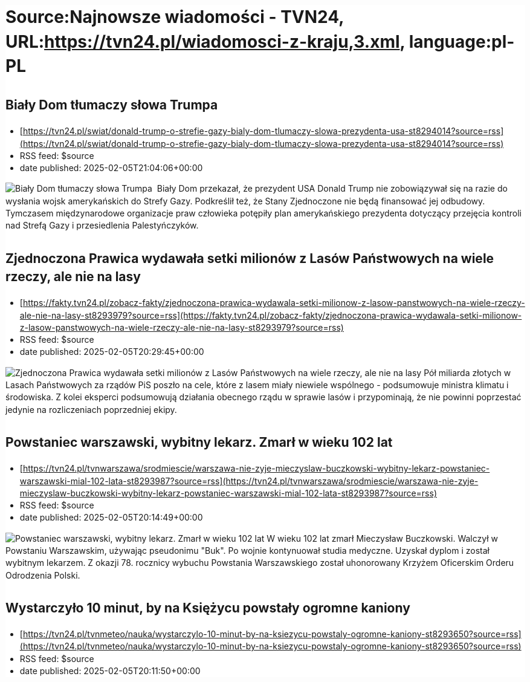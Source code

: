 # Source:Najnowsze wiadomości - TVN24, URL:https://tvn24.pl/wiadomosci-z-kraju,3.xml, language:pl-PL

## Biały Dom tłumaczy słowa Trumpa
 - [https://tvn24.pl/swiat/donald-trump-o-strefie-gazy-bialy-dom-tlumaczy-slowa-prezydenta-usa-st8294014?source=rss](https://tvn24.pl/swiat/donald-trump-o-strefie-gazy-bialy-dom-tlumaczy-slowa-prezydenta-usa-st8294014?source=rss)
 - RSS feed: $source
 - date published: 2025-02-05T21:04:06+00:00

<img src="https://tvn24.pl/najnowsze/cdn-zdjecie-4512695-epa11877165-ph8294028/alternates/LANDSCAPE_1280" alt="Biały Dom tłumaczy słowa Trumpa " />
    Biały Dom przekazał, że prezydent USA Donald Trump nie zobowiązywał się na razie do wysłania wojsk amerykańskich do Strefy Gazy. Podkreślił też, że Stany Zjednoczone nie będą finansować jej odbudowy. Tymczasem międzynarodowe organizacje praw człowieka potępiły plan amerykańskiego prezydenta dotyczący przejęcia kontroli nad Strefą Gazy i przesiedlenia Palestyńczyków.

## Zjednoczona Prawica wydawała setki milionów z Lasów Państwowych na wiele rzeczy, ale nie na lasy
 - [https://fakty.tvn24.pl/zobacz-fakty/zjednoczona-prawica-wydawala-setki-milionow-z-lasow-panstwowych-na-wiele-rzeczy-ale-nie-na-lasy-st8293979?source=rss](https://fakty.tvn24.pl/zobacz-fakty/zjednoczona-prawica-wydawala-setki-milionow-z-lasow-panstwowych-na-wiele-rzeczy-ale-nie-na-lasy-st8293979?source=rss)
 - RSS feed: $source
 - date published: 2025-02-05T20:29:45+00:00

<img src="https://tvn24.pl/najnowsze/cdn-zdjecie-3793647-lasy-panstwowe-ph8227294/alternates/LANDSCAPE_1280" alt="Zjednoczona Prawica wydawała setki milionów z Lasów Państwowych na wiele rzeczy, ale nie na lasy" />
    Pół miliarda złotych w Lasach Państwowych za rządów PiS poszło na cele, które z lasem miały niewiele wspólnego - podsumowuje ministra klimatu i środowiska. Z kolei eksperci podsumowują działania obecnego rządu w sprawie lasów i przypominają, że nie powinni poprzestać jedynie na rozliczeniach poprzedniej ekipy.

## Powstaniec warszawski, wybitny lekarz. Zmarł w wieku 102 lat
 - [https://tvn24.pl/tvnwarszawa/srodmiescie/warszawa-nie-zyje-mieczyslaw-buczkowski-wybitny-lekarz-powstaniec-warszawski-mial-102-lata-st8293987?source=rss](https://tvn24.pl/tvnwarszawa/srodmiescie/warszawa-nie-zyje-mieczyslaw-buczkowski-wybitny-lekarz-powstaniec-warszawski-mial-102-lata-st8293987?source=rss)
 - RSS feed: $source
 - date published: 2025-02-05T20:14:49+00:00

<img src="https://tvn24.pl/najnowsze/cdn-zdjecie-2455723-nie-zyje-mieczyslaw-buczkowski-powstaniec-warszawski-i-wybitny-lekarz-ph8293989/alternates/LANDSCAPE_1280" alt="Powstaniec warszawski, wybitny lekarz. Zmarł w wieku 102 lat" />
    W wieku 102 lat zmarł Mieczysław Buczkowski. Walczył w Powstaniu Warszawskim, używając pseudonimu "Buk". Po wojnie kontynuował studia medyczne. Uzyskał dyplom i został wybitnym lekarzem. Z okazji 78. rocznicy wybuchu Powstania Warszawskiego został uhonorowany Krzyżem Oficerskim Orderu Odrodzenia Polski.

## Wystarczyło 10 minut, by na Księżycu powstały ogromne kaniony
 - [https://tvn24.pl/tvnmeteo/nauka/wystarczylo-10-minut-by-na-ksiezycu-powstaly-ogromne-kaniony-st8293650?source=rss](https://tvn24.pl/tvnmeteo/nauka/wystarczylo-10-minut-by-na-ksiezycu-powstaly-ogromne-kaniony-st8293650?source=rss)
 - RSS feed: $source
 - date published: 2025-02-05T20:11:50+00:00

